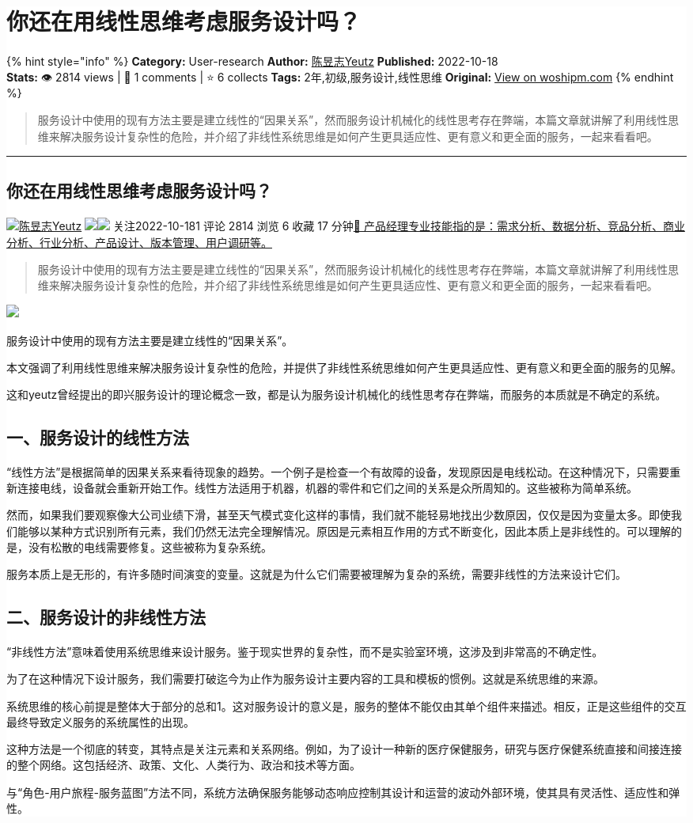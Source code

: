 # 你还在用线性思维考虑服务设计吗？
{% hint style="info" %}
**Category:** User-research
**Author:** [陈昱志Yeutz](https://www.woshipm.com/u/206739)
**Published:** 2022-10-18  
**Stats:** 👁️ 2814 views | 💬 1 comments | ⭐ 6 collects
**Tags:** 2年,初级,服务设计,线性思维
**Original:** [View on woshipm.com](https://www.woshipm.com/user-research/5647520.html)
{% endhint %}
> 服务设计中使用的现有方法主要是建立线性的“因果关系”，然而服务设计机械化的线性思考存在弊端，本篇文章就讲解了利用线性思维来解决服务设计复杂性的危险，并介绍了非线性系统思维是如何产生更具适应性、更有意义和更全面的服务，一起来看看吧。

---

## 你还在用线性思维考虑服务设计吗？

[![](https://image.woshipm.com/wp-files/2022/10/5lVJAtuuQxtu6fIkFucc.jpeg!/both/72x72)](https://www.woshipm.com/u/206739)[陈昱志Yeutz](https://www.woshipm.com/u/206739) ![](https://static.woshipm.com/tag/1121_1@2x.png)![](https://static.woshipm.com/tag/2104_1@2x.png) 关注2022-10-181 评论 2814 浏览 6 收藏 17 分钟[🔗 产品经理专业技能指的是：需求分析、数据分析、竞品分析、商业分析、行业分析、产品设计、版本管理、用户调研等。](https://ke.qidianla.com/courses/90pm)

> 服务设计中使用的现有方法主要是建立线性的“因果关系”，然而服务设计机械化的线性思考存在弊端，本篇文章就讲解了利用线性思维来解决服务设计复杂性的危险，并介绍了非线性系统思维是如何产生更具适应性、更有意义和更全面的服务，一起来看看吧。

![](https://image.yunyingpai.com/wp/2022/10/TDERtIaF70U1KVNbOwIK.jpg)

服务设计中使用的现有方法主要是建立线性的“因果关系”。

本文强调了利用线性思维来解决服务设计复杂性的危险，并提供了非线性系统思维如何产生更具适应性、更有意义和更全面的服务的见解。

这和yeutz曾经提出的即兴服务设计的理论概念一致，都是认为服务设计机械化的线性思考存在弊端，而服务的本质就是不确定的系统。

## 一、服务设计的线性方法

“线性方法”是根据简单的因果关系来看待现象的趋势。一个例子是检查一个有故障的设备，发现原因是电线松动。在这种情况下，只需要重新连接电线，设备就会重新开始工作。线性方法适用于机器，机器的零件和它们之间的关系是众所周知的。这些被称为简单系统。

然而，如果我们要观察像大公司业绩下滑，甚至天气模式变化这样的事情，我们就不能轻易地找出少数原因，仅仅是因为变量太多。即使我们能够以某种方式识别所有元素，我们仍然无法完全理解情况。原因是元素相互作用的方式不断变化，因此本质上是非线性的。可以理解的是，没有松散的电线需要修复。这些被称为复杂系统。

服务本质上是无形的，有许多随时间演变的变量。这就是为什么它们需要被理解为复杂的系统，需要非线性的方法来设计它们。

## 二、服务设计的非线性方法

“非线性方法”意味着使用系统思维来设计服务。鉴于现实世界的复杂性，而不是实验室环境，这涉及到非常高的不确定性。

为了在这种情况下设计服务，我们需要打破迄今为止作为服务设计主要内容的工具和模板的惯例。这就是系统思维的来源。

系统思维的核心前提是整体大于部分的总和1。这对服务设计的意义是，服务的整体不能仅由其单个组件来描述。相反，正是这些组件的交互最终导致定义服务的系统属性的出现。

这种方法是一个彻底的转变，其特点是关注元素和关系网络。例如，为了设计一种新的医疗保健服务，研究与医疗保健系统直接和间接连接的整个网络。这包括经济、政策、文化、人类行为、政治和技术等方面。

与“角色-用户旅程-服务蓝图”方法不同，系统方法确保服务能够动态响应控制其设计和运营的波动外部环境，使其具有灵活性、适应性和弹性。
